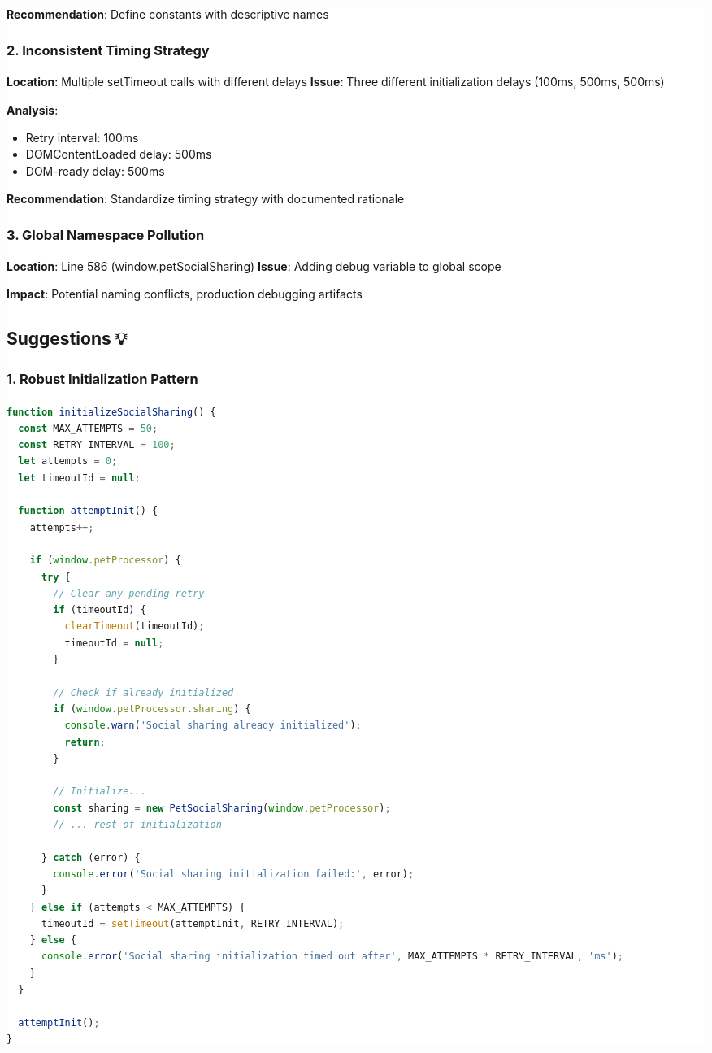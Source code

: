 **Recommendation**: Define constants with descriptive names

### 2. Inconsistent Timing Strategy
**Location**: Multiple setTimeout calls with different delays
**Issue**: Three different initialization delays (100ms, 500ms, 500ms)

**Analysis**:
- Retry interval: 100ms
- DOMContentLoaded delay: 500ms  
- DOM-ready delay: 500ms

**Recommendation**: Standardize timing strategy with documented rationale

### 3. Global Namespace Pollution
**Location**: Line 586 (window.petSocialSharing)
**Issue**: Adding debug variable to global scope

**Impact**: Potential naming conflicts, production debugging artifacts

## Suggestions 💡

### 1. Robust Initialization Pattern
```javascript
function initializeSocialSharing() {
  const MAX_ATTEMPTS = 50;
  const RETRY_INTERVAL = 100;
  let attempts = 0;
  let timeoutId = null;
  
  function attemptInit() {
    attempts++;
    
    if (window.petProcessor) {
      try {
        // Clear any pending retry
        if (timeoutId) {
          clearTimeout(timeoutId);
          timeoutId = null;
        }
        
        // Check if already initialized
        if (window.petProcessor.sharing) {
          console.warn('Social sharing already initialized');
          return;
        }
        
        // Initialize...
        const sharing = new PetSocialSharing(window.petProcessor);
        // ... rest of initialization
        
      } catch (error) {
        console.error('Social sharing initialization failed:', error);
      }
    } else if (attempts < MAX_ATTEMPTS) {
      timeoutId = setTimeout(attemptInit, RETRY_INTERVAL);
    } else {
      console.error('Social sharing initialization timed out after', MAX_ATTEMPTS * RETRY_INTERVAL, 'ms');
    }
  }
  
  attemptInit();
}
```